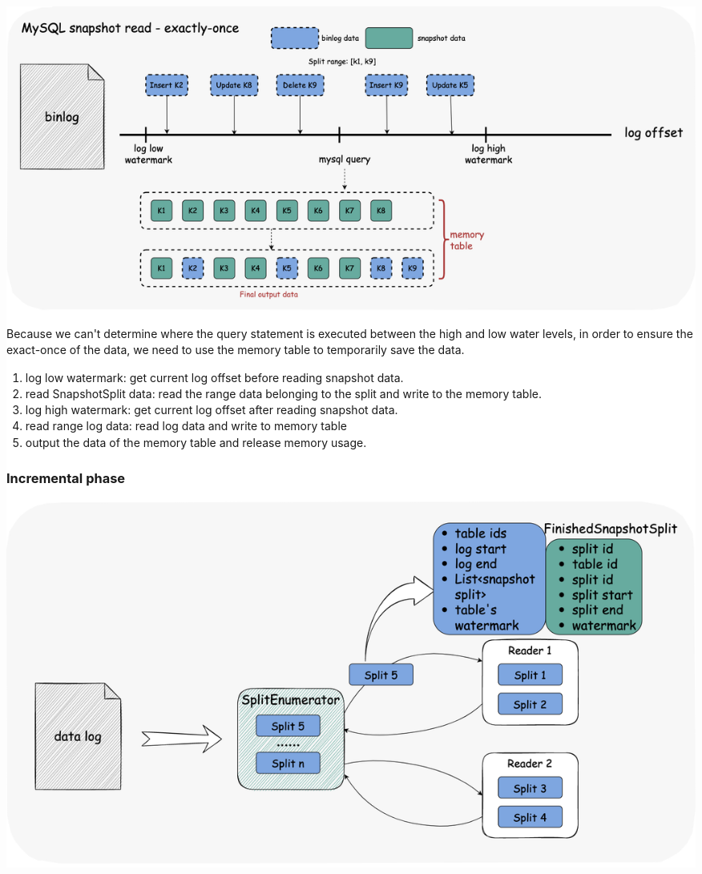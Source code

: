 ![mysql-snapshot-read](resources/Apache%20SeaTunnel%20CDC/mysql-snapshot-read.png)

Because we can't determine where the query statement is executed between the high and low water levels, in order to ensure the exact-once of the data, we need to use the memory table to temporarily save the data.

1. log low watermark: get current log offset before reading snapshot data.
2. read SnapshotSplit data: read the range data belonging to the split and write to the memory table.
3. log high watermark: get current log offset after reading snapshot data.
4. read range log data: read log data and write to memory table
5. output the data of the memory table and release memory usage.

### Incremental phase

![Incremental-phase](resources/Apache%20SeaTunnel%20CDC/Incremental-phase.png)
